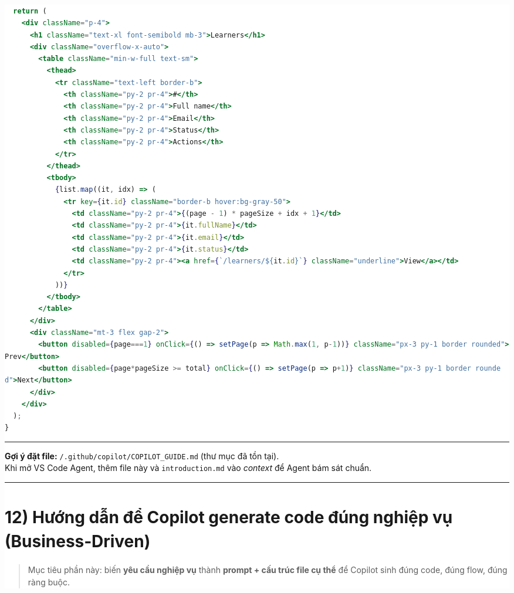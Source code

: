 ```jsx
  return (
    <div className="p-4">
      <h1 className="text-xl font-semibold mb-3">Learners</h1>
      <div className="overflow-x-auto">
        <table className="min-w-full text-sm">
          <thead>
            <tr className="text-left border-b">
              <th className="py-2 pr-4">#</th>
              <th className="py-2 pr-4">Full name</th>
              <th className="py-2 pr-4">Email</th>
              <th className="py-2 pr-4">Status</th>
              <th className="py-2 pr-4">Actions</th>
            </tr>
          </thead>
          <tbody>
            {list.map((it, idx) => (
              <tr key={it.id} className="border-b hover:bg-gray-50">
                <td className="py-2 pr-4">{(page - 1) * pageSize + idx + 1}</td>
                <td className="py-2 pr-4">{it.fullName}</td>
                <td className="py-2 pr-4">{it.email}</td>
                <td className="py-2 pr-4">{it.status}</td>
                <td className="py-2 pr-4"><a href={`/learners/${it.id}`} className="underline">View</a></td>
              </tr>
            ))}
          </tbody>
        </table>
      </div>
      <div className="mt-3 flex gap-2">
        <button disabled={page===1} onClick={() => setPage(p => Math.max(1, p-1))} className="px-3 py-1 border rounded">Prev</button>
        <button disabled={page*pageSize >= total} onClick={() => setPage(p => p+1)} className="px-3 py-1 border rounded">Next</button>
      </div>
    </div>
  );
}
```

---

**Gợi ý đặt file:** `/.github/copilot/COPILOT_GUIDE.md` (thư mục đã tồn tại).  
Khi mở VS Code Agent, thêm file này và `introduction.md` vào *context* để Agent bám sát chuẩn.



---

# 12) Hướng dẫn để Copilot **generate code đúng nghiệp vụ** (Business‑Driven)
> Mục tiêu phần này: biến **yêu cầu nghiệp vụ** thành **prompt + cấu trúc file cụ thể** để Copilot sinh đúng code, đúng flow, đúng ràng buộc.
